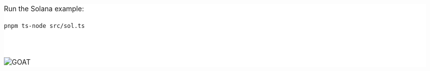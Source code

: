 Run the Solana example:

```
pnpm ts-node src/sol.ts
```

<footer>
<br/>
<br/>
<div>
  <img src="https://github.com/user-attachments/assets/59fa5ddc-9d47-4d41-a51a-64f6798f94bd" alt="GOAT" width="100%" height="auto" style="object-fit: contain; max-width: 800px;">

<div>
</footer>
